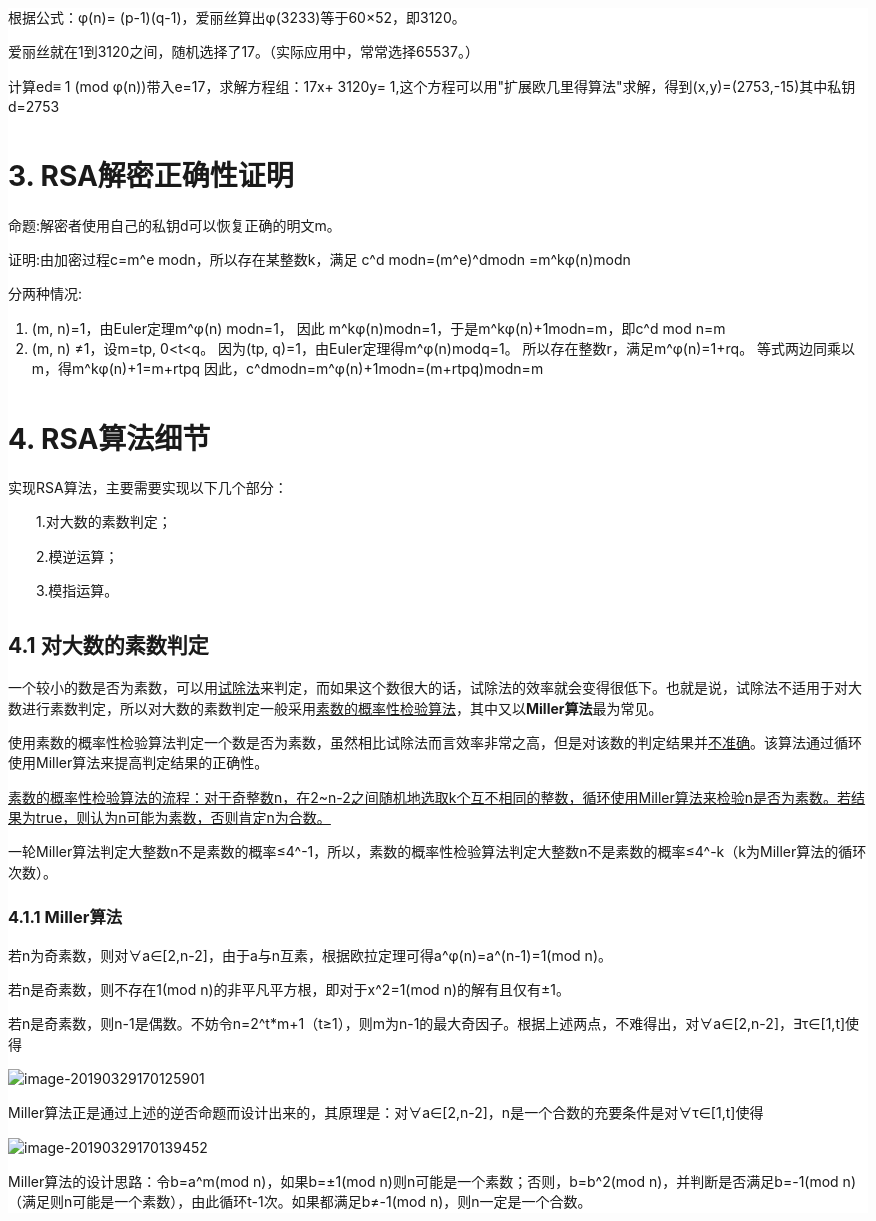  根据公式：φ(n)= (p-1)(q-1)，爱丽丝算出φ(3233)等于60×52，即3120。

 爱丽丝就在1到3120之间，随机选择了17。（实际应用中，常常选择65537。）

计算ed≡ 1 (mod φ(n))带入e=17，求解方程组：17x+ 3120y= 1,这个方程可以用"扩展欧几里得算法"求解，得到(x,y)=(2753,-15)其中私钥d=2753

# 3. RSA解密正确性证明

命题:解密者使用自己的私钥d可以恢复正确的明文m。 

证明:由加密过程c=m^e modn，所以存在某整数k，满足 c^d modn=(m^e)^dmodn =m^kφ(n)modn 

分两种情况:

1. (m, n)=1，由Euler定理m^φ(n) modn=1， 因此 m^kφ(n)modn=1，于是m^kφ(n)+1modn=m，即c^d mod n=m 
2. (m, n) ≠1，设m=tp, 0<t<q。
    因为(tp, q)=1，由Euler定理得m^φ(n)modq=1。 所以存在整数r，满足m^φ(n)=1+rq。 等式两边同乘以m，得m^kφ(n)+1=m+rtpq 因此，c^dmodn=m^φ(n)+1modn=(m+rtpq)modn=m 

# 4. RSA算法细节

实现RSA算法，主要需要实现以下几个部分：

　　1.对大数的素数判定；

　　2.模逆运算；

　　3.模指运算。

## 4.1 对大数的素数判定

一个较小的数是否为素数，可以用<u>试除法</u>来判定，而如果这个数很大的话，试除法的效率就会变得很低下。也就是说，试除法不适用于对大数进行素数判定，所以对大数的素数判定一般采用<u>素数的概率性检验算法</u>，其中又以**Miller算法**最为常见。

使用素数的概率性检验算法判定一个数是否为素数，虽然相比试除法而言效率非常之高，但是对该数的判定结果并<u>不准确</u>。该算法通过循环使用Miller算法来提高判定结果的正确性。

<u>素数的概率性检验算法的流程：对于奇整数n，在2~n-2之间随机地选取k个互不相同的整数，循环使用Miller算法来检验n是否为素数。若结果为true，则认为n可能为素数，否则肯定n为合数。</u>

一轮Miller算法判定大整数n不是素数的概率≤4^-1，所以，素数的概率性检验算法判定大整数n不是素数的概率≤4^-k（k为Miller算法的循环次数）。

###  4.1.1 Miller算法

若n为奇素数，则对∀a∈[2,n-2]，由于a与n互素，根据欧拉定理可得a^φ(n)=a^(n-1)=1(mod n)。

若n是奇素数，则不存在1(mod n)的非平凡平方根，即对于x^2=1(mod n)的解有且仅有±1。

若n是奇素数，则n-1是偶数。不妨令n=2^t*m+1（t≥1），则m为n-1的最大奇因子。根据上述两点，不难得出，对∀a∈[2,n-2]，∃τ∈[1,t]使得

![image-20190329170125901](https://ws2.sinaimg.cn/large/006tKfTcly1g1jrtsu7ifj30a40280sr.jpg)

Miller算法正是通过上述的逆否命题而设计出来的，其原理是：对∀a∈[2,n-2]，n是一个合数的充要条件是对∀τ∈[1,t]使得

![image-20190329170139452](https://ws4.sinaimg.cn/large/006tKfTcly1g1jru0kqp6j30a402igln.jpg)　　

Miller算法的设计思路：令b=a^m(mod n)，如果b=±1(mod n)则n可能是一个素数；否则，b=b^2(mod n)，并判断是否满足b=-1(mod n)（满足则n可能是一个素数），由此循环t-1次。如果都满足b≠-1(mod n)，则n一定是一个合数。
